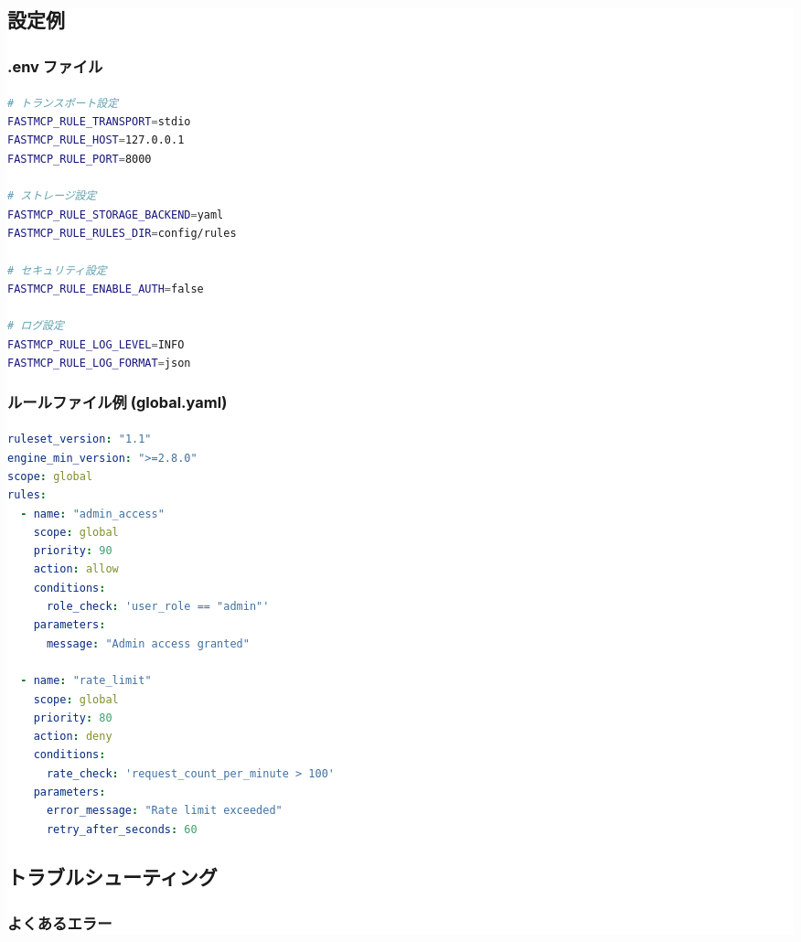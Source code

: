 ## 設定例

### .env ファイル
```bash
# トランスポート設定
FASTMCP_RULE_TRANSPORT=stdio
FASTMCP_RULE_HOST=127.0.0.1
FASTMCP_RULE_PORT=8000

# ストレージ設定
FASTMCP_RULE_STORAGE_BACKEND=yaml
FASTMCP_RULE_RULES_DIR=config/rules

# セキュリティ設定
FASTMCP_RULE_ENABLE_AUTH=false

# ログ設定
FASTMCP_RULE_LOG_LEVEL=INFO
FASTMCP_RULE_LOG_FORMAT=json
```

### ルールファイル例 (global.yaml)
```yaml
ruleset_version: "1.1"
engine_min_version: ">=2.8.0"
scope: global
rules:
  - name: "admin_access"
    scope: global
    priority: 90
    action: allow
    conditions:
      role_check: 'user_role == "admin"'
    parameters:
      message: "Admin access granted"
    
  - name: "rate_limit"
    scope: global  
    priority: 80
    action: deny
    conditions:
      rate_check: 'request_count_per_minute > 100'
    parameters:
      error_message: "Rate limit exceeded"
      retry_after_seconds: 60
```

## トラブルシューティング

### よくあるエラー
